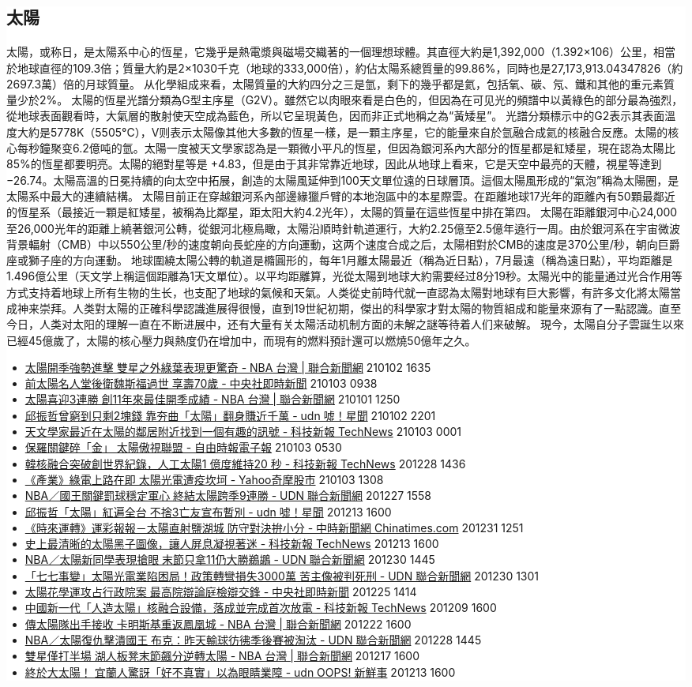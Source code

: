 ## 太陽

太陽，或称日，是太陽系中心的恆星，它幾乎是熱電漿與磁場交織著的一個理想球體。其直徑大約是1,392,000（1.392×106）公里，相當於地球直徑的109.3倍；質量大約是2×1030千克（地球的333,000倍），約佔太陽系總質量的99.86%，同時也是27,173,913.04347826（約2697.3萬）倍的月球質量。
从化學組成来看，太陽質量的大約四分之三是氫，剩下的幾乎都是氦，包括氧、碳、氖、鐵和其他的重元素質量少於2%。
太陽的恆星光譜分類為G型主序星（G2V）。雖然它以肉眼來看是白色的，但因為在可见光的頻譜中以黃綠色的部分最為強烈，從地球表面觀看時，大氣層的散射使天空成為藍色，所以它呈現黃色，因而非正式地稱之為“黃矮星”。
光譜分類標示中的G2表示其表面溫度大約是5778K（5505°C），V则表示太陽像其他大多數的恆星一樣，是一顆主序星，它的能量來自於氫融合成氦的核融合反應。太陽的核心每秒鐘聚变6.2億吨的氫。太陽一度被天文學家認為是一顆微小平凡的恆星，但因為銀河系內大部分的恆星都是紅矮星，現在認為太陽比85%的恆星都要明亮。太陽的絕對星等是 +4.83，但是由于其非常靠近地球，因此从地球上看来，它是天空中最亮的天體，視星等達到−26.74。太陽高溫的日冕持續的向太空中拓展，創造的太陽風延伸到100天文單位遠的日球層頂。這個太陽風形成的“氣泡”稱為太陽圈，是太陽系中最大的連續結構。
太陽目前正在穿越銀河系內部邊緣獵戶臂的本地泡區中的本星際雲。在距離地球17光年的距離內有50顆最鄰近的恆星系（最接近一顆是紅矮星，被稱為比鄰星，距太阳大約4.2光年），太陽的質量在這些恆星中排在第四。
太陽在距離銀河中心24,000至26,000光年的距離上繞著銀河公轉，從銀河北極鳥瞰，太陽沿順時針軌道運行，大約2.25億至2.5億年遶行一周。由於銀河系在宇宙微波背景輻射（CMB）中以550公里/秒的速度朝向長蛇座的方向運動，这两个速度合成之后，太陽相對於CMB的速度是370公里/秒，朝向巨爵座或獅子座的方向運動。
地球圍繞太陽公轉的軌道是橢圓形的，每年1月離太陽最近（稱為近日點），7月最遠（稱為遠日點），平均距離是1.496億公里（天文学上稱這個距離為1天文單位）。以平均距離算，光從太陽到地球大約需要经过8分19秒。太陽光中的能量通过光合作用等方式支持着地球上所有生物的生长，也支配了地球的氣候和天氣。人类從史前時代就一直認為太陽對地球有巨大影響，有許多文化將太陽當成神来崇拜。人类對太陽的正確科學認識進展得很慢，直到19世紀初期，傑出的科學家才對太陽的物質組成和能量來源有了一點認識。直至今日，人类对太阳的理解一直在不断进展中，还有大量有关太陽活动机制方面的未解之謎等待着人们来破解。
現今，太陽自分子雲誕生以來已經45億歲了，太陽的核心壓力與熱度仍在增加中，而現有的燃料預計還可以燃燒50億年之久。
- [太陽開季強勢進擊 雙星之外綠葉表現更驚奇 - NBA 台灣 | 聯合新聞網](https://nba.udn.com/nba/story/7791/5141685 "太陽開季強勢進擊 雙星之外綠葉表現更驚奇 - NBA 台灣 | 聯合新聞網") 210102 1635
- [前太陽名人堂後衛魏斯福過世 享壽70歲 - 中央社即時新聞](https://www.cna.com.tw/news/aspt/202101030019.aspx "前太陽名人堂後衛魏斯福過世 享壽70歲 - 中央社即時新聞") 210103 0938
- [太陽喜迎3連勝 創11年來最佳開季成績 - NBA 台灣 | 聯合新聞網](https://nba.udn.com/nba/story/6780/5139072 "太陽喜迎3連勝 創11年來最佳開季成績 - NBA 台灣 | 聯合新聞網") 210101 1250
- [邱振哲曾窮到只剩2塊錢 靠夯曲「太陽」翻身賺近千萬 - udn 噓！星聞](https://stars.udn.com/star/story/10092/5142122 "邱振哲曾窮到只剩2塊錢 靠夯曲「太陽」翻身賺近千萬 - udn 噓！星聞") 210102 2201
- [天文學家最近在太陽的鄰居附近找到一個有趣的訊號 - 科技新報 TechNews](https://technews.tw/2021/01/03/an-interesting-signal-was-found-near-the-neighbor-of-the-sun-e/ "天文學家最近在太陽的鄰居附近找到一個有趣的訊號 - 科技新報 TechNews") 210103 0001
- [保羅關鍵碎「金」 太陽傲視聯盟 - 自由時報電子報](https://sports.ltn.com.tw/news/paper/1423109 "保羅關鍵碎「金」 太陽傲視聯盟 - 自由時報電子報") 210103 0530
- [韓核融合突破創世界紀錄，人工太陽1 億度維持20 秒 - 科技新報 TechNews](https://technews.tw/2020/12/28/south-korean-artificial-sun/ "韓核融合突破創世界紀錄，人工太陽1 億度維持20 秒 - 科技新報 TechNews") 201228 1436
- [《產業》綠電上路在即 太陽光電遭疫坎坷 - Yahoo奇摩股市](https://tw.stock.yahoo.com/news/%E7%94%A2%E6%A5%AD-%E7%B6%A0%E9%9B%BB%E4%B8%8A%E8%B7%AF%E5%9C%A8%E5%8D%B3-%E5%A4%AA%E9%99%BD%E5%85%89%E9%9B%BB%E9%81%AD%E7%96%AB%E5%9D%8E%E5%9D%B7-050812199.html "《產業》綠電上路在即 太陽光電遭疫坎坷 - Yahoo奇摩股市") 210103 1308
- [NBA／國王關鍵罰球穩定軍心 終結太陽跨季9連勝 - UDN 聯合新聞網](https://udn.com/news/story/7002/5125655 "NBA／國王關鍵罰球穩定軍心 終結太陽跨季9連勝 - UDN 聯合新聞網") 201227 1558
- [邱振哲「太陽」紅遍全台 不捨3亡友宣布暫別 - udn 噓！星聞](https://stars.udn.com/star/story/10092/5089982 "邱振哲「太陽」紅遍全台 不捨3亡友宣布暫別 - udn 噓！星聞") 201213 1600
- [《時來運轉》運彩報報－太陽直射鹽湖城 防守對決拚小分 - 中時新聞網 Chinatimes.com](https://www.chinatimes.com/realtimenews/20201231002970-260403 "《時來運轉》運彩報報－太陽直射鹽湖城 防守對決拚小分 - 中時新聞網 Chinatimes.com") 201231 1251
- [史上最清晰的太陽黑子圖像，讓人屏息凝視著迷 - 科技新報 TechNews](https://technews.tw/2020/12/13/images-of-sunspots-that-make-people-stare-at-it-breathlessly/ "史上最清晰的太陽黑子圖像，讓人屏息凝視著迷 - 科技新報 TechNews") 201213 1600
- [NBA／太陽新同學表現搶眼 末節只拿11仍大勝鵜鶘 - UDN 聯合新聞網](https://udn.com/news/story/7002/5133435 "NBA／太陽新同學表現搶眼 末節只拿11仍大勝鵜鶘 - UDN 聯合新聞網") 201230 1445
- [「七七事變」太陽光電業陷困局！政策轉彎損失3000萬 苦主像被判死刑 - UDN 聯合新聞網](https://udn.com/news/story/6839/5133121 "「七七事變」太陽光電業陷困局！政策轉彎損失3000萬 苦主像被判死刑 - UDN 聯合新聞網") 201230 1301
- [太陽花學運攻占行政院案 最高院辯論庭檢辯交鋒 - 中央社即時新聞](https://www.cna.com.tw/news/firstnews/202012250128.aspx "太陽花學運攻占行政院案 最高院辯論庭檢辯交鋒 - 中央社即時新聞") 201225 1414
- [中國新一代「人造太陽」核融合設備，落成並完成首次放電 - 科技新報 TechNews](https://technews.tw/2020/12/09/china-hl-2m-nuclear-fusion/ "中國新一代「人造太陽」核融合設備，落成並完成首次放電 - 科技新報 TechNews") 201209 1600
- [傳太陽隊出手接收 卡明斯基重返鳳凰城 - NBA 台灣 | 聯合新聞網](https://nba.udn.com/nba/story/6780/5112855 "傳太陽隊出手接收 卡明斯基重返鳳凰城 - NBA 台灣 | 聯合新聞網") 201222 1600
- [NBA／太陽復仇擊潰國王 布克：昨天輸球彷彿季後賽被淘汰 - UDN 聯合新聞網](https://udn.com/news/story/7002/5127698 "NBA／太陽復仇擊潰國王 布克：昨天輸球彷彿季後賽被淘汰 - UDN 聯合新聞網") 201228 1445
- [雙星僅打半場 湖人板凳末節飆分逆轉太陽 - NBA 台灣 | 聯合新聞網](https://nba.udn.com/nba/story/6780/5099882 "雙星僅打半場 湖人板凳末節飆分逆轉太陽 - NBA 台灣 | 聯合新聞網") 201217 1600
- [終於大太陽！ 宜蘭人驚訝「好不真實」以為眼睛業障 - udn OOPS! 新鮮事](https://udn.com/news/story/7328/5088530 "終於大太陽！ 宜蘭人驚訝「好不真實」以為眼睛業障 - udn OOPS! 新鮮事") 201213 1600
